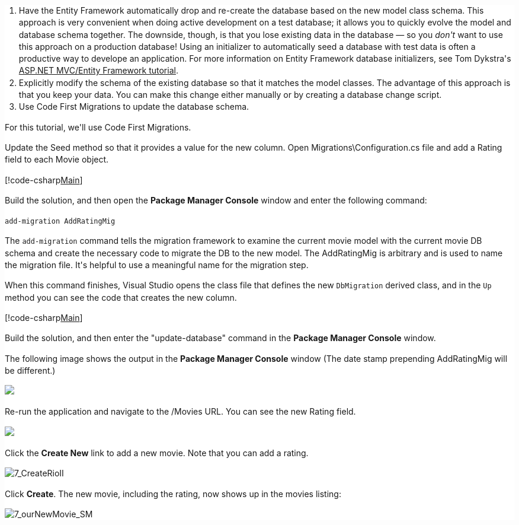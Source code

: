 1. Have the Entity Framework automatically drop and re-create the database based on the new model class schema. This approach is very convenient when doing active development on a test database; it allows you to quickly evolve the model and database schema together. The downside, though, is that you lose existing data in the database — so you *don't* want to use this approach on a production database! Using an initializer to automatically seed a database with test data is often a productive way to develope an application. For more information on Entity Framework database initializers, see Tom Dykstra's [ASP.NET MVC/Entity Framework tutorial](../../getting-started/getting-started-with-ef-using-mvc/creating-an-entity-framework-data-model-for-an-asp-net-mvc-application.md).
2. Explicitly modify the schema of the existing database so that it matches the model classes. The advantage of this approach is that you keep your data. You can make this change either manually or by creating a database change script.
3. Use Code First Migrations to update the database schema.


For this tutorial, we'll use Code First Migrations.

Update the Seed method so that it provides a value for the new column. Open Migrations\Configuration.cs file and add a Rating field to each Movie object.

[!code-csharp[Main](adding-a-new-field-to-the-movie-model-and-table/samples/sample7.cs?highlight=6)]

Build the solution, and then open the **Package Manager Console** window and enter the following command:

`add-migration AddRatingMig`

The `add-migration` command tells the migration framework to examine the current movie model with the current movie DB schema and create the necessary code to migrate the DB to the new model. The AddRatingMig is arbitrary and is used to name the migration file. It's helpful to use a meaningful name for the migration step.

When this command finishes, Visual Studio opens the class file that defines the new `DbMigration` derived class, and in the `Up` method you can see the code that creates the new column.

[!code-csharp[Main](adding-a-new-field-to-the-movie-model-and-table/samples/sample8.cs)]

Build the solution, and then enter the "update-database" command in the **Package Manager Console** window.

The following image shows the output in the **Package Manager Console** window (The date stamp prepending AddRatingMig will be different.)

![](adding-a-new-field-to-the-movie-model-and-table/_static/image12.png)

Re-run the application and navigate to the /Movies URL. You can see the new Rating field.

![](adding-a-new-field-to-the-movie-model-and-table/_static/image13.png)

Click the **Create New** link to add a new movie. Note that you can add a rating.

![7_CreateRioII](adding-a-new-field-to-the-movie-model-and-table/_static/image14.png)

Click **Create**. The new movie, including the rating, now shows up in the movies listing:

![7_ourNewMovie_SM](adding-a-new-field-to-the-movie-model-and-table/_static/image15.png)
